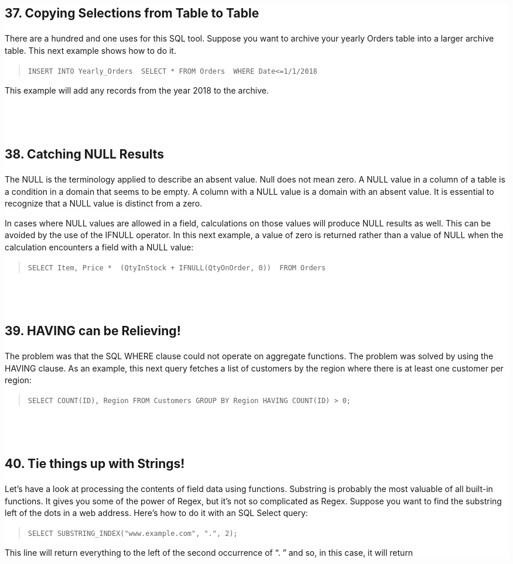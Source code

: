 ## 37. Copying Selections from Table to Table
There are a hundred and one uses for this SQL tool. Suppose you want to archive your yearly Orders table into a larger archive table. This next example shows how to do it.


>`INSERT INTO Yearly_Orders 
SELECT * FROM Orders 
WHERE Date<=1/1/2018`

This example will add any records from the year 2018 to the archive.

<br/><br/>

## 38. Catching NULL Results
The NULL is the terminology applied to describe an absent value. Null does not mean zero. A NULL value in a column of a table is a condition in a domain that seems to be empty. A column with a NULL value is a domain with an absent value. It is essential to recognize that a NULL value is distinct from a zero.

In cases where NULL values are allowed in a field, calculations on those values will produce NULL results as well. This can be avoided by the use of the IFNULL operator. In this next example, a value of zero is returned rather than a value of NULL when the calculation encounters a field with a NULL value:

>`SELECT Item, Price * 
(QtyInStock + IFNULL(QtyOnOrder, 0)) 
FROM Orders`

<br/><br/>

## 39. HAVING can be Relieving!
The problem was that the SQL WHERE clause could not operate on aggregate functions. The problem was solved by using the HAVING clause. As an example, this next query fetches a list of customers by the region where there is at least one customer per region:


>`SELECT COUNT(ID), Region
FROM Customers
GROUP BY Region
HAVING COUNT(ID) > 0;`

<br/><br/>

## 40. Tie things up with Strings!
Let’s have a look at processing the contents of field data using functions. Substring is probably the most valuable of all built-in functions. It gives you some of the power of Regex, but it’s not so complicated as Regex. Suppose you want to find the substring left of the dots in a web address. Here’s how to do it with an SQL Select query:


>`SELECT SUBSTRING_INDEX("www.example.com", ".", 2);`

This line will return everything to the left of the second occurrence of “. ” and so, in this case, it will return

